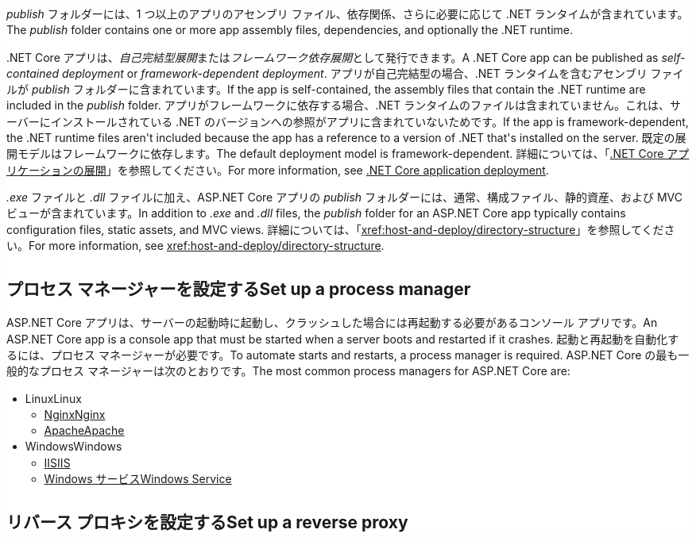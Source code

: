 <span data-ttu-id="79300-112">*publish* フォルダーには、1 つ以上のアプリのアセンブリ ファイル、依存関係、さらに必要に応じて .NET ランタイムが含まれています。</span><span class="sxs-lookup"><span data-stu-id="79300-112">The *publish* folder contains one or more app assembly files, dependencies, and optionally the .NET runtime.</span></span>

<span data-ttu-id="79300-113">.NET Core アプリは、*自己完結型展開*または*フレームワーク依存展開*として発行できます。</span><span class="sxs-lookup"><span data-stu-id="79300-113">A .NET Core app can be published as *self-contained deployment* or *framework-dependent deployment*.</span></span> <span data-ttu-id="79300-114">アプリが自己完結型の場合、.NET ランタイムを含むアセンブリ ファイルが *publish* フォルダーに含まれています。</span><span class="sxs-lookup"><span data-stu-id="79300-114">If the app is self-contained, the assembly files that contain the .NET runtime are included in the *publish* folder.</span></span> <span data-ttu-id="79300-115">アプリがフレームワークに依存する場合、.NET ランタイムのファイルは含まれていません。これは、サーバーにインストールされている .NET のバージョンへの参照がアプリに含まれていないためです。</span><span class="sxs-lookup"><span data-stu-id="79300-115">If the app is framework-dependent, the .NET runtime files aren't included because the app has a reference to a version of .NET that's installed on the server.</span></span> <span data-ttu-id="79300-116">既定の展開モデルはフレームワークに依存します。</span><span class="sxs-lookup"><span data-stu-id="79300-116">The default deployment model is framework-dependent.</span></span> <span data-ttu-id="79300-117">詳細については、「[.NET Core アプリケーションの展開](/dotnet/core/deploying/)」を参照してください。</span><span class="sxs-lookup"><span data-stu-id="79300-117">For more information, see [.NET Core application deployment](/dotnet/core/deploying/).</span></span>

<span data-ttu-id="79300-118">*.exe* ファイルと *.dll* ファイルに加え、ASP.NET Core アプリの *publish* フォルダーには、通常、構成ファイル、静的資産、および MVC ビューが含まれています。</span><span class="sxs-lookup"><span data-stu-id="79300-118">In addition to *.exe* and *.dll* files, the *publish* folder for an ASP.NET Core app typically contains configuration files, static assets, and MVC views.</span></span> <span data-ttu-id="79300-119">詳細については、「<xref:host-and-deploy/directory-structure>」を参照してください。</span><span class="sxs-lookup"><span data-stu-id="79300-119">For more information, see <xref:host-and-deploy/directory-structure>.</span></span>

## <a name="set-up-a-process-manager"></a><span data-ttu-id="79300-120">プロセス マネージャーを設定する</span><span class="sxs-lookup"><span data-stu-id="79300-120">Set up a process manager</span></span>

<span data-ttu-id="79300-121">ASP.NET Core アプリは、サーバーの起動時に起動し、クラッシュした場合には再起動する必要があるコンソール アプリです。</span><span class="sxs-lookup"><span data-stu-id="79300-121">An ASP.NET Core app is a console app that must be started when a server boots and restarted if it crashes.</span></span> <span data-ttu-id="79300-122">起動と再起動を自動化するには、プロセス マネージャーが必要です。</span><span class="sxs-lookup"><span data-stu-id="79300-122">To automate starts and restarts, a process manager is required.</span></span> <span data-ttu-id="79300-123">ASP.NET Core の最も一般的なプロセス マネージャーは次のとおりです。</span><span class="sxs-lookup"><span data-stu-id="79300-123">The most common process managers for ASP.NET Core are:</span></span>

* <span data-ttu-id="79300-124">Linux</span><span class="sxs-lookup"><span data-stu-id="79300-124">Linux</span></span>
  * [<span data-ttu-id="79300-125">Nginx</span><span class="sxs-lookup"><span data-stu-id="79300-125">Nginx</span></span>](xref:host-and-deploy/linux-nginx)
  * [<span data-ttu-id="79300-126">Apache</span><span class="sxs-lookup"><span data-stu-id="79300-126">Apache</span></span>](xref:host-and-deploy/linux-apache)
* <span data-ttu-id="79300-127">Windows</span><span class="sxs-lookup"><span data-stu-id="79300-127">Windows</span></span>
  * [<span data-ttu-id="79300-128">IIS</span><span class="sxs-lookup"><span data-stu-id="79300-128">IIS</span></span>](xref:host-and-deploy/iis/index)
  * [<span data-ttu-id="79300-129">Windows サービス</span><span class="sxs-lookup"><span data-stu-id="79300-129">Windows Service</span></span>](xref:host-and-deploy/windows-service)

## <a name="set-up-a-reverse-proxy"></a><span data-ttu-id="79300-130">リバース プロキシを設定する</span><span class="sxs-lookup"><span data-stu-id="79300-130">Set up a reverse proxy</span></span>
